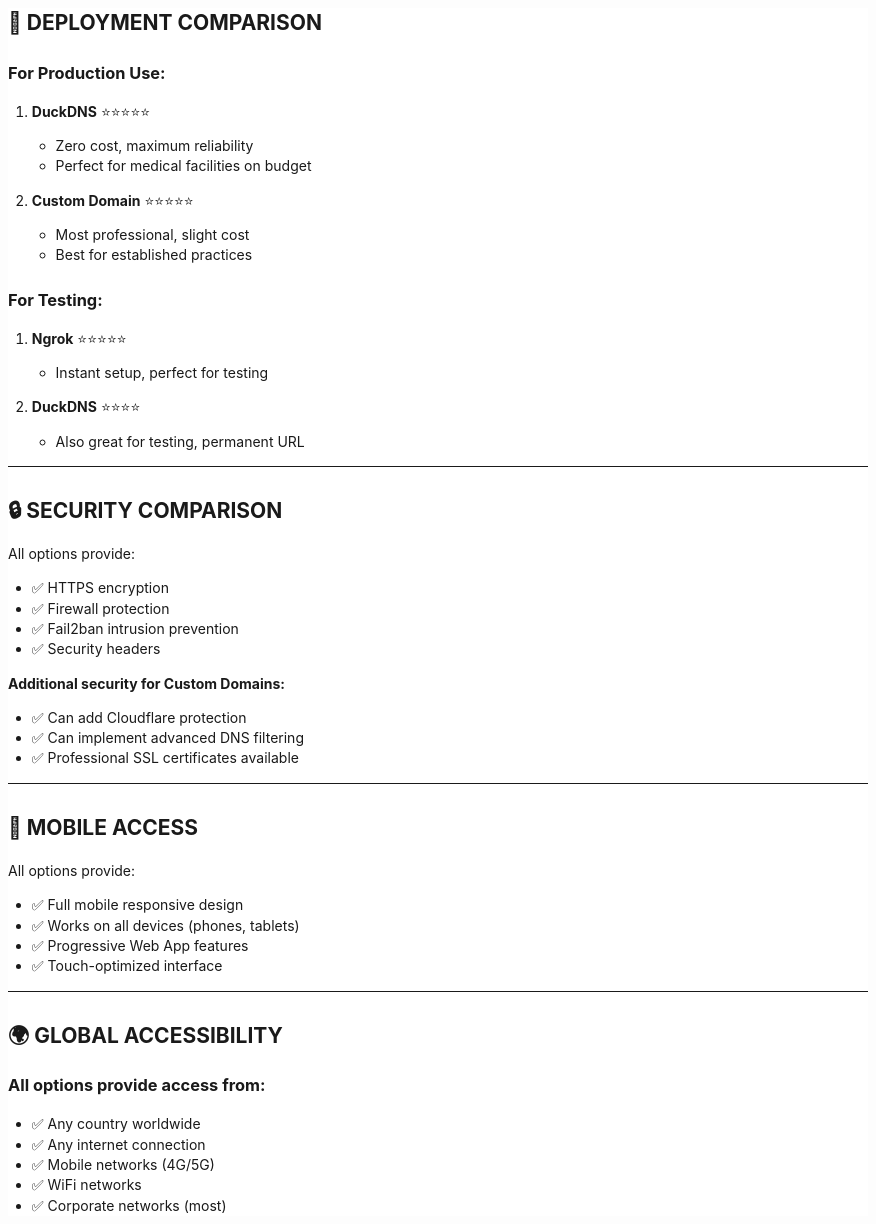 
## 🚀 DEPLOYMENT COMPARISON

### For Production Use:
1. **DuckDNS** ⭐⭐⭐⭐⭐
   - Zero cost, maximum reliability
   - Perfect for medical facilities on budget

2. **Custom Domain** ⭐⭐⭐⭐⭐
   - Most professional, slight cost
   - Best for established practices

### For Testing:
1. **Ngrok** ⭐⭐⭐⭐⭐
   - Instant setup, perfect for testing

2. **DuckDNS** ⭐⭐⭐⭐
   - Also great for testing, permanent URL

---

## 🔒 SECURITY COMPARISON

All options provide:
- ✅ HTTPS encryption
- ✅ Firewall protection
- ✅ Fail2ban intrusion prevention
- ✅ Security headers

**Additional security for Custom Domains:**
- ✅ Can add Cloudflare protection
- ✅ Can implement advanced DNS filtering
- ✅ Professional SSL certificates available

---

## 📱 MOBILE ACCESS

All options provide:
- ✅ Full mobile responsive design
- ✅ Works on all devices (phones, tablets)
- ✅ Progressive Web App features
- ✅ Touch-optimized interface

---

## 🌍 GLOBAL ACCESSIBILITY

### All options provide access from:
- ✅ Any country worldwide
- ✅ Any internet connection
- ✅ Mobile networks (4G/5G)
- ✅ WiFi networks
- ✅ Corporate networks (most)
